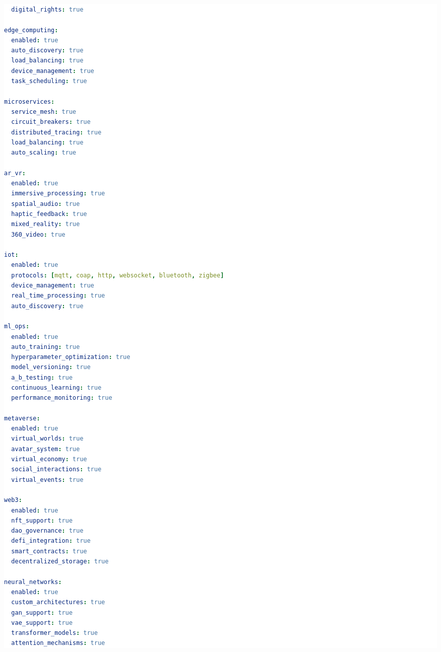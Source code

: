 ```yaml
  digital_rights: true

edge_computing:
  enabled: true
  auto_discovery: true
  load_balancing: true
  device_management: true
  task_scheduling: true

microservices:
  service_mesh: true
  circuit_breakers: true
  distributed_tracing: true
  load_balancing: true
  auto_scaling: true

ar_vr:
  enabled: true
  immersive_processing: true
  spatial_audio: true
  haptic_feedback: true
  mixed_reality: true
  360_video: true

iot:
  enabled: true
  protocols: [mqtt, coap, http, websocket, bluetooth, zigbee]
  device_management: true
  real_time_processing: true
  auto_discovery: true

ml_ops:
  enabled: true
  auto_training: true
  hyperparameter_optimization: true
  model_versioning: true
  a_b_testing: true
  continuous_learning: true
  performance_monitoring: true

metaverse:
  enabled: true
  virtual_worlds: true
  avatar_system: true
  virtual_economy: true
  social_interactions: true
  virtual_events: true

web3:
  enabled: true
  nft_support: true
  dao_governance: true
  defi_integration: true
  smart_contracts: true
  decentralized_storage: true

neural_networks:
  enabled: true
  custom_architectures: true
  gan_support: true
  vae_support: true
  transformer_models: true
  attention_mechanisms: true
```